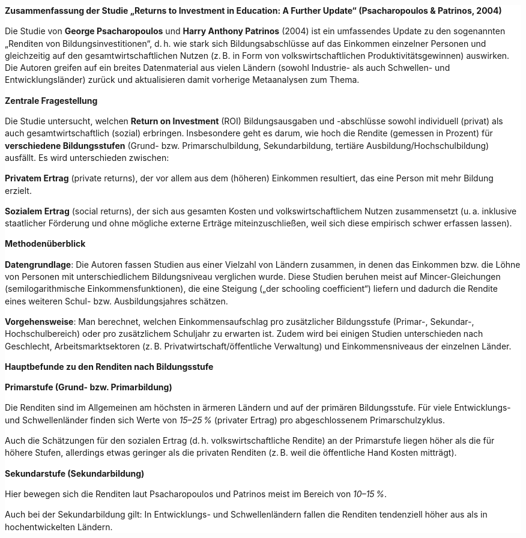 **Zusammenfassung der Studie „Returns to Investment in Education: A Further Update“ (Psacharopoulos & Patrinos, 2004)**

Die Studie von **George Psacharopoulos** und **Harry Anthony Patrinos** (2004) ist ein umfassendes Update zu den sogenannten „Renditen von Bildungsinvestitionen“, d. h. wie stark sich Bildungsabschlüsse auf das Einkommen einzelner Personen und gleichzeitig auf den gesamtwirtschaftlichen Nutzen (z. B. in Form von volkswirtschaftlichen Produktivitätsgewinnen) auswirken. Die Autoren greifen auf ein breites Datenmaterial aus vielen Ländern (sowohl Industrie- als auch Schwellen- und Entwicklungsländer) zurück und aktualisieren damit vorherige Metaanalysen zum Thema.


**Zentrale Fragestellung**

Die Studie untersucht, welchen **Return on Investment** (ROI) Bildungsausgaben und -abschlüsse sowohl individuell (privat) als auch gesamtwirtschaftlich (sozial) erbringen. Insbesondere geht es darum, wie hoch die Rendite (gemessen in Prozent) für **verschiedene Bildungsstufen** (Grund- bzw. Primarschulbildung, Sekundarbildung, tertiäre Ausbildung/Hochschulbildung) ausfällt. Es wird unterschieden zwischen:

**Privatem Ertrag** (private returns), der vor allem aus dem (höheren) Einkommen resultiert, das eine Person mit mehr Bildung erzielt.

**Sozialem Ertrag** (social returns), der sich aus gesamten Kosten und volkswirtschaftlichem Nutzen zusammensetzt (u. a. inklusive staatlicher Förderung und ohne mögliche externe Erträge miteinzuschließen, weil sich diese empirisch schwer erfassen lassen).


**Methodenüberblick**

**Datengrundlage**: Die Autoren fassen Studien aus einer Vielzahl von Ländern zusammen, in denen das Einkommen bzw. die Löhne von Personen mit unterschiedlichem Bildungsniveau verglichen wurde. Diese Studien beruhen meist auf Mincer-Gleichungen (semilogarithmische Einkommensfunktionen), die eine Steigung („der schooling coefficient“) liefern und dadurch die Rendite eines weiteren Schul- bzw. Ausbildungsjahres schätzen.

**Vorgehensweise**: Man berechnet, welchen Einkommensaufschlag pro zusätzlicher Bildungsstufe (Primar-, Sekundar-, Hochschulbereich) oder pro zusätzlichem Schuljahr zu erwarten ist. Zudem wird bei einigen Studien unterschieden nach Geschlecht, Arbeitsmarktsektoren (z. B. Privatwirtschaft/öffentliche Verwaltung) und Einkommensniveaus der einzelnen Länder.


**Hauptbefunde zu den Renditen nach Bildungsstufe**

**Primarstufe (Grund- bzw. Primarbildung)**

Die Renditen sind im Allgemeinen am höchsten in ärmeren Ländern und auf der primären Bildungsstufe. Für viele Entwicklungs- und Schwellenländer finden sich Werte von *15–25 %* (privater Ertrag) pro abgeschlossenem Primarschulzyklus.

Auch die Schätzungen für den sozialen Ertrag (d. h. volkswirtschaftliche Rendite) an der Primarstufe liegen höher als die für höhere Stufen, allerdings etwas geringer als die privaten Renditen (z. B. weil die öffentliche Hand Kosten mitträgt).

**Sekundarstufe (Sekundarbildung)**

Hier bewegen sich die Renditen laut Psacharopoulos und Patrinos meist im Bereich von *10–15 %*.

Auch bei der Sekundarbildung gilt: In Entwicklungs- und Schwellenländern fallen die Renditen tendenziell höher aus als in hochentwickelten Ländern.
